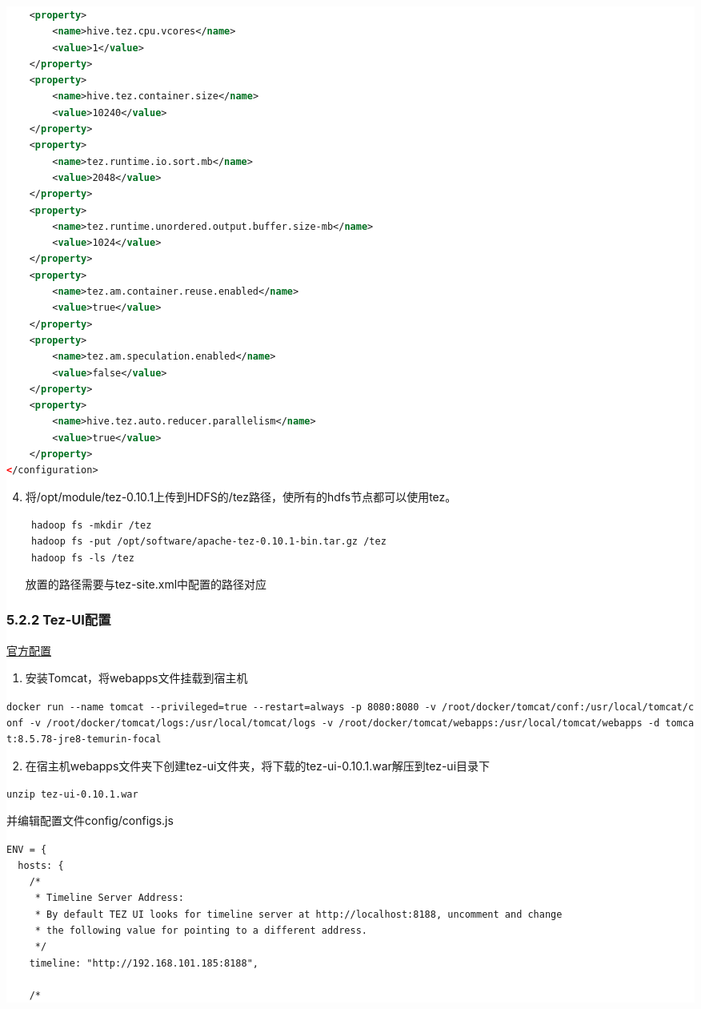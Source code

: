 ```xml
    <property>
        <name>hive.tez.cpu.vcores</name>
        <value>1</value>
    </property>
    <property>
        <name>hive.tez.container.size</name>
        <value>10240</value>
    </property>
    <property>
        <name>tez.runtime.io.sort.mb</name>
        <value>2048</value>
    </property>
    <property>
        <name>tez.runtime.unordered.output.buffer.size-mb</name>
        <value>1024</value>
    </property>
    <property>
        <name>tez.am.container.reuse.enabled</name>
        <value>true</value>
    </property>
    <property>
        <name>tez.am.speculation.enabled</name>
        <value>false</value>
    </property>
    <property>
        <name>hive.tez.auto.reducer.parallelism</name>
        <value>true</value>
    </property>
</configuration>
```

4. 将/opt/module/tez-0.10.1上传到HDFS的/tez路径，使所有的hdfs节点都可以使用tez。
   ```
    hadoop fs -mkdir /tez
    hadoop fs -put /opt/software/apache-tez-0.10.1-bin.tar.gz /tez
    hadoop fs -ls /tez
   ```
   放置的路径需要与tez-site.xml中配置的路径对应


### 5.2.2 Tez-UI配置
[官方配置](https://tez.apache.org/tez-ui.html)

1. 安装Tomcat，将webapps文件挂载到宿主机
```
docker run --name tomcat --privileged=true --restart=always -p 8080:8080 -v /root/docker/tomcat/conf:/usr/local/tomcat/conf -v /root/docker/tomcat/logs:/usr/local/tomcat/logs -v /root/docker/tomcat/webapps:/usr/local/tomcat/webapps -d tomcat:8.5.78-jre8-temurin-focal
```
2. 在宿主机webapps文件夹下创建tez-ui文件夹，将下载的tez-ui-0.10.1.war解压到tez-ui目录下
```
unzip tez-ui-0.10.1.war
```
并编辑配置文件config/configs.js
```
ENV = {
  hosts: {
    /*
     * Timeline Server Address:
     * By default TEZ UI looks for timeline server at http://localhost:8188, uncomment and change
     * the following value for pointing to a different address.
     */
    timeline: "http://192.168.101.185:8188",

    /*
```